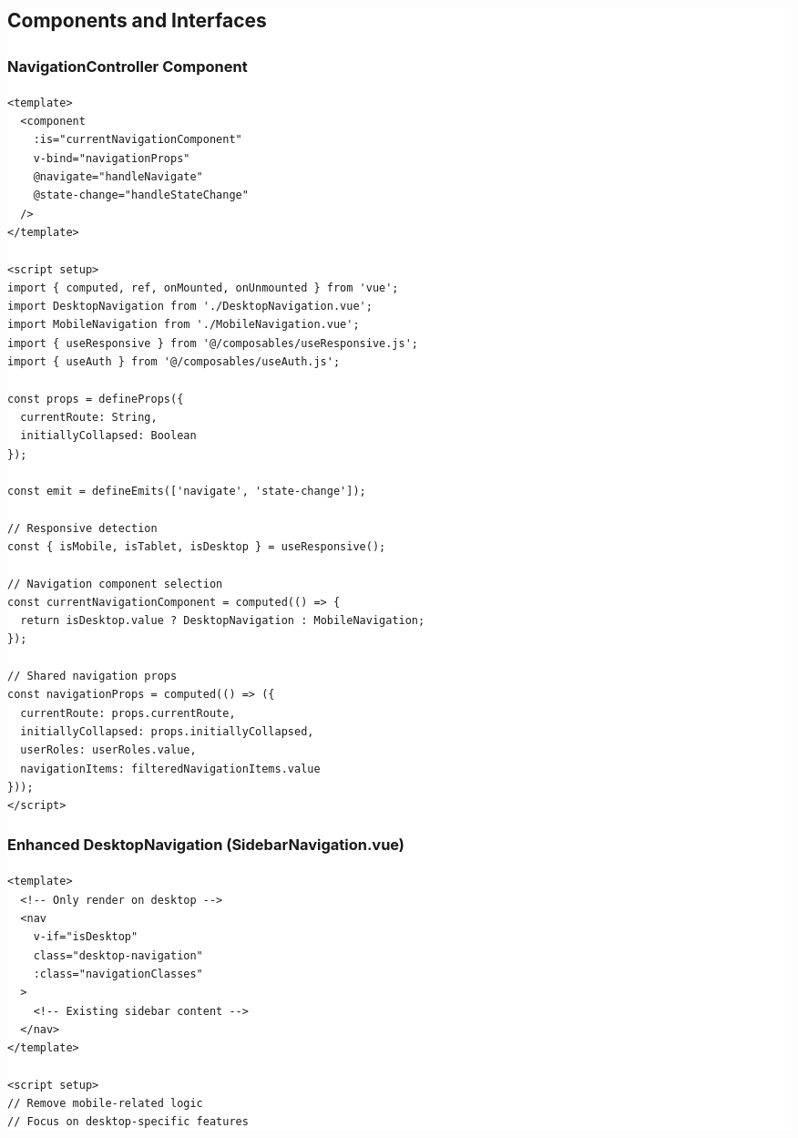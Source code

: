 ## Components and Interfaces

### NavigationController Component

```vue
<template>
  <component 
    :is="currentNavigationComponent"
    v-bind="navigationProps"
    @navigate="handleNavigate"
    @state-change="handleStateChange"
  />
</template>

<script setup>
import { computed, ref, onMounted, onUnmounted } from 'vue';
import DesktopNavigation from './DesktopNavigation.vue';
import MobileNavigation from './MobileNavigation.vue';
import { useResponsive } from '@/composables/useResponsive.js';
import { useAuth } from '@/composables/useAuth.js';

const props = defineProps({
  currentRoute: String,
  initiallyCollapsed: Boolean
});

const emit = defineEmits(['navigate', 'state-change']);

// Responsive detection
const { isMobile, isTablet, isDesktop } = useResponsive();

// Navigation component selection
const currentNavigationComponent = computed(() => {
  return isDesktop.value ? DesktopNavigation : MobileNavigation;
});

// Shared navigation props
const navigationProps = computed(() => ({
  currentRoute: props.currentRoute,
  initiallyCollapsed: props.initiallyCollapsed,
  userRoles: userRoles.value,
  navigationItems: filteredNavigationItems.value
}));
</script>
```

### Enhanced DesktopNavigation (SidebarNavigation.vue)

```vue
<template>
  <!-- Only render on desktop -->
  <nav 
    v-if="isDesktop"
    class="desktop-navigation"
    :class="navigationClasses"
  >
    <!-- Existing sidebar content -->
  </nav>
</template>

<script setup>
// Remove mobile-related logic
// Focus on desktop-specific features
```